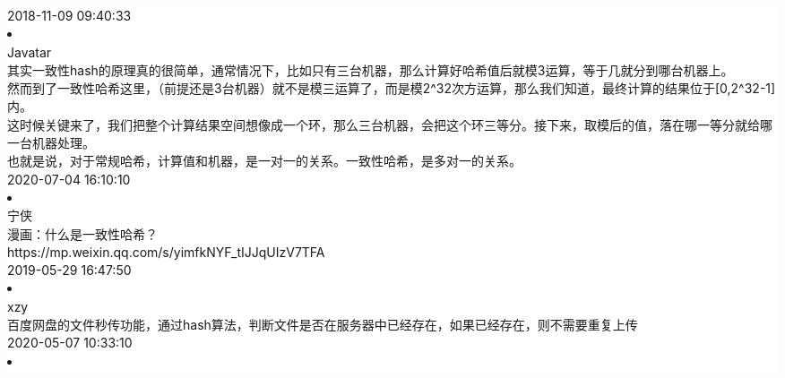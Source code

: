   </div>
  <div class="_3klNVc4Z_0">
    <div class="_3Hkula0k_0">2018-11-09 09:40:33</div>
  </div>
</div>
</div>
</li>
<li>
<div class="_2sjJGcOH_0">
  
<div class="_36ChpWj4_0">
  <div class="_2zFoi7sd_0"><span>Javatar</span>
  </div>
  <div class="_2_QraFYR_0">其实一致性hash的原理真的很简单，通常情况下，比如只有三台机器，那么计算好哈希值后就模3运算，等于几就分到哪台机器上。<br>然而到了一致性哈希这里，（前提还是3台机器）就不是模三运算了，而是模2^32次方运算，那么我们知道，最终计算的结果位于[0,2^32-1]内。<br>这时候关键来了，我们把整个计算结果空间想像成一个环，那么三台机器，会把这个环三等分。接下来，取模后的值，落在哪一等分就给哪一台机器处理。<br>也就是说，对于常规哈希，计算值和机器，是一对一的关系。一致性哈希，是多对一的关系。</div>
  <div class="_10o3OAxT_0">
    
  </div>
  <div class="_3klNVc4Z_0">
    <div class="_3Hkula0k_0">2020-07-04 16:10:10</div>
  </div>
</div>
</div>
</li>
<li>
<div class="_2sjJGcOH_0">
  
<div class="_36ChpWj4_0">
  <div class="_2zFoi7sd_0"><span>宁侠</span>
  </div>
  <div class="_2_QraFYR_0">漫画：什么是一致性哈希？<br>https:&#47;&#47;mp.weixin.qq.com&#47;s&#47;yimfkNYF_tIJJqUIzV7TFA</div>
  <div class="_10o3OAxT_0">
    
  </div>
  <div class="_3klNVc4Z_0">
    <div class="_3Hkula0k_0">2019-05-29 16:47:50</div>
  </div>
</div>
</div>
</li>
<li>
<div class="_2sjJGcOH_0">
  
<div class="_36ChpWj4_0">
  <div class="_2zFoi7sd_0"><span>xzy</span>
  </div>
  <div class="_2_QraFYR_0">百度网盘的文件秒传功能，通过hash算法，判断文件是否在服务器中已经存在，如果已经存在，则不需要重复上传</div>
  <div class="_10o3OAxT_0">
    
  </div>
  <div class="_3klNVc4Z_0">
    <div class="_3Hkula0k_0">2020-05-07 10:33:10</div>
  </div>
</div>
</div>
</li>
<li>
<div class="_2sjJGcOH_0">
  